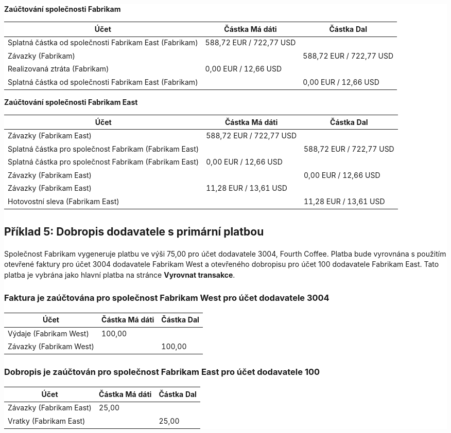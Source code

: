 **Zaúčtování společnosti Fabrikam**

| Účet                           | Částka Má dáti            | Částka Dal           |
|-----------------------------------|-------------------------|-------------------------|
| Splatná částka od společnosti Fabrikam East (Fabrikam) | 588,72 EUR / 722,77 USD |                         |
| Závazky (Fabrikam)       |                         | 588,72 EUR / 722,77 USD |
| Realizovaná ztráta (Fabrikam)          | 0,00 EUR / 12,66 USD    |                         |
| Splatná částka od společnosti Fabrikam East (Fabrikam) |                         | 0,00 EUR / 12,66 USD    |

**Zaúčtování společnosti Fabrikam East**

| Účet                          | Částka Má dáti            | Částka Dal           |
|----------------------------------|-------------------------|-------------------------|
| Závazky (Fabrikam East) | 588,72 EUR / 722,77 USD |                         |
| Splatná částka pro společnost Fabrikam (Fabrikam East)  |                         | 588,72 EUR / 722,77 USD |
| Splatná částka pro společnost Fabrikam (Fabrikam East)   | 0,00 EUR / 12,66 USD    |                         |
| Závazky (Fabrikam East) |                         | 0,00 EUR / 12,66 USD    |
| Závazky (Fabrikam East) | 11,28 EUR / 13,61 USD   |                         |
| Hotovostní sleva (Fabrikam East)    |                         | 11,28 EUR / 13,61 USD   |

## <a name="example-5-vendor-credit-note-with-primary-payment"></a>Příklad 5: Dobropis dodavatele s primární platbou
Společnost Fabrikam vygeneruje platbu ve výši 75,00 pro účet dodavatele 3004, Fourth Coffee. Platba bude vyrovnána s použitím otevřené faktury pro účet 3004 dodavatele Fabrikam West a otevřeného dobropisu pro účet 100 dodavatele Fabrikam East. Tato platba je vybrána jako hlavní platba na stránce **Vyrovnat transakce**.

### <a name="invoice-is-posted-to-fabrikam-west-for-vendor-3004"></a>Faktura je zaúčtována pro společnost Fabrikam West pro účet dodavatele 3004

| Účet                          | Částka Má dáti | Částka Dal |
|----------------------------------|--------------|---------------|
| Výdaje (Fabrikam West)          | 100,00       |               |
| Závazky (Fabrikam West) |              | 100,00        |

### <a name="credit-note-is-posted-to-fabrikam-east-for-vendor-100"></a>Dobropis je zaúčtován pro společnost Fabrikam East pro účet dodavatele 100

| Účet                          | Částka Má dáti | Částka Dal |
|----------------------------------|--------------|---------------|
| Závazky (Fabrikam East) | 25,00        |               |
| Vratky (Fabrikam East) |              | 25,00         |
